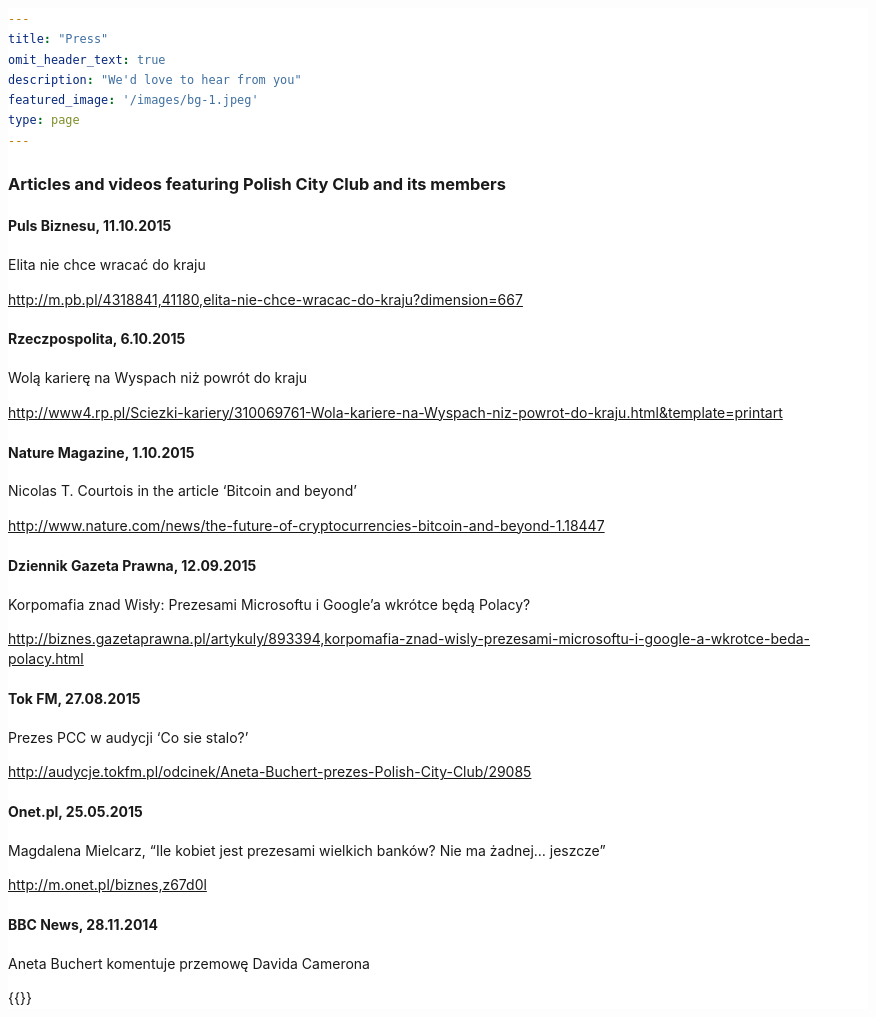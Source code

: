 ```yaml
---
title: "Press"
omit_header_text: true
description: "We'd love to hear from you"
featured_image: '/images/bg-1.jpeg'
type: page
---
```


### Articles and videos featuring Polish City Club and its members 

#### Puls Biznesu, 11.10.2015

Elita nie chce wracać do kraju

http://m.pb.pl/4318841,41180,elita-nie-chce-wracac-do-kraju?dimension=667 

#### Rzeczpospolita, 6.10.2015

Wolą karierę na Wyspach niż powrót do kraju

http://www4.rp.pl/Sciezki-kariery/310069761-Wola-kariere-na-Wyspach-niz-powrot-do-kraju.html&template=printart 

#### Nature Magazine, 1.10.2015

Nicolas T. Courtois in the article ‘Bitcoin and beyond’

http://www.nature.com/news/the-future-of-cryptocurrencies-bitcoin-and-beyond-1.18447 

#### Dziennik Gazeta Prawna, 12.09.2015

Korpomafia znad Wisły: Prezesami Microsoftu i Google’a wkrótce będą Polacy?

http://biznes.gazetaprawna.pl/artykuly/893394,korpomafia-znad-wisly-prezesami-microsoftu-i-google-a-wkrotce-beda-polacy.html 

#### Tok FM, 27.08.2015

Prezes PCC w audycji ‘Co sie stalo?’

http://audycje.tokfm.pl/odcinek/Aneta-Buchert-prezes-Polish-City-Club/29085

#### Onet.pl, 25.05.2015

Magdalena Mielcarz, “Ile kobiet jest prezesami wielkich banków? Nie ma żadnej… jeszcze”

http://m.onet.pl/biznes,z67d0l

#### BBC News, 28.11.2014

Aneta Buchert komentuje przemowę Davida Camerona

{{<youtube id="jX_gE7Nwt2M" time_continue="3">}}

